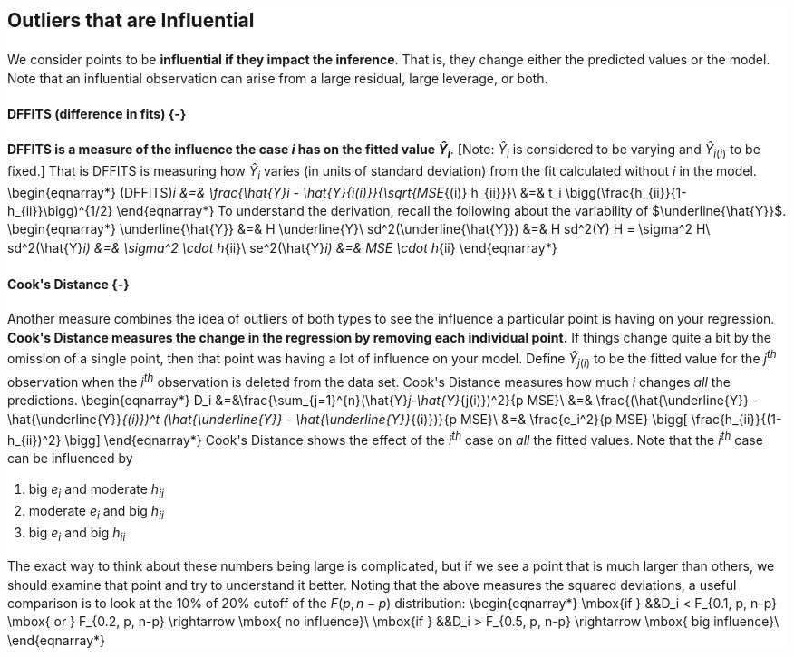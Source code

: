
## Outliers that are Influential

We consider points to be **influential if they impact the inference**.  That is, they change either the predicted values or the model.  Note that an influential observation can arise from a large residual, large leverage, or both.

#### DFFITS (difference in fits) {-}

**DFFITS is a measure of the influence the case $i$ has on the fitted value $\hat{Y}_i$**.  [Note: $\hat{Y}_i$ is considered to be varying and $\hat{Y}_{i(i)}$ to be fixed.]  That is DFFITS is measuring how $\hat{Y}_i$ varies (in units of standard deviation) from the fit calculated without $i$ in the model.
\begin{eqnarray*}
(DFFITS)_i &=& \frac{\hat{Y}_i - \hat{Y}_{i(i)}}{\sqrt{MSE_{(i)} h_{ii}}}\\
&=& t_i \bigg(\frac{h_{ii}}{1-h_{ii}}\bigg)^{1/2}
\end{eqnarray*}
To understand the derivation, recall the following about the variability of $\underline{\hat{Y}}$.
\begin{eqnarray*}
\underline{\hat{Y}} &=& H \underline{Y}\\
sd^2(\underline{\hat{Y}}) &=& H sd^2(Y) H = \sigma^2 H\\
sd^2(\hat{Y}_i) &=& \sigma^2 \cdot h_{ii}\\
se^2(\hat{Y}_i) &=& MSE \cdot h_{ii}
\end{eqnarray*}



#### Cook's Distance {-}
Another measure combines the idea of outliers of both types to see the influence a particular point is having on your regression.  **Cook's Distance measures the change in the regression by removing each individual point.**  If things change quite a bit by the omission of a single point, then that point was having a lot of influence on your model.  Define $\hat{Y}_{j(i)}$ to be the fitted value for the $j^{th}$ observation when the $i^{th}$ observation is deleted from the data set.  Cook's Distance measures how much $i$ changes *all* the predictions.
\begin{eqnarray*}
D_i &=&\frac{\sum_{j=1}^{n}(\hat{Y}_j-\hat{Y}_{j(i)})^2}{p MSE}\\
&=& \frac{(\hat{\underline{Y}} - \hat{\underline{Y}}_{(i)})^t (\hat{\underline{Y}} - \hat{\underline{Y}}_{(i)})}{p MSE}\\
&=& \frac{e_i^2}{p MSE} \bigg[ \frac{h_{ii}}{(1-h_{ii})^2} \bigg]
\end{eqnarray*}
Cook's Distance shows the effect of the $i^{th}$ case on *all* the fitted values.  Note that the $i^{th}$ case can be influenced by  

  1. big $e_i$ and moderate $h_{ii}$  
  2. moderate $e_i$ and big $h_{ii}$  
  3. big $e_i$ and big $h_{ii}$  

The exact way to think about these numbers being large is complicated, but if we see a point that is much larger than others, we should examine that point and try to understand it better.  Noting that the above measures the squared deviations, a useful comparison is to look at the 10% of 20% cutoff of the $F(p, n-p)$ distribution:
\begin{eqnarray*}
\mbox{if } &&D_i < F_{0.1, p, n-p} \mbox{ or } F_{0.2, p, n-p} \rightarrow \mbox{ no influence}\\
\mbox{if } &&D_i > F_{0.5, p, n-p} \rightarrow \mbox{ big influence}\\
\end{eqnarray*}
